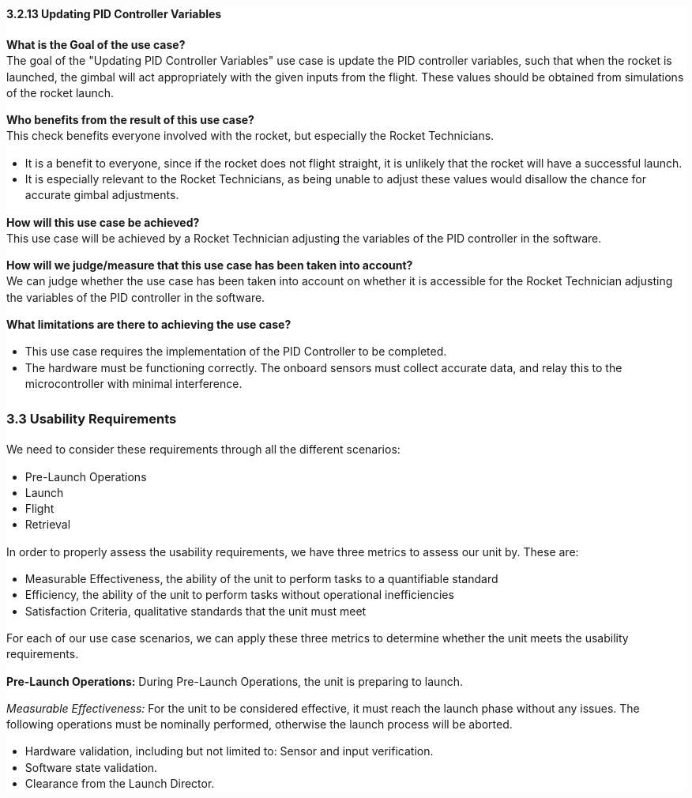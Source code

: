 #### 3.2.13 Updating PID Controller Variables  

**What is the Goal of the use case?**  
The goal of the "Updating PID Controller Variables" use case is update the PID controller variables, such that when the rocket is launched, the gimbal will act appropriately with the given inputs from the flight. These values should be obtained from simulations of the rocket launch.

**Who benefits from the result of this use case?**  
This check benefits everyone involved with the rocket, but especially the Rocket Technicians.

- It is a benefit to everyone, since if the rocket does not flight straight, it is unlikely that the rocket will have a successful launch.
- It is especially relevant to the Rocket Technicians, as being unable to adjust these values would disallow the chance for accurate gimbal adjustments.

**How will this use case be achieved?**  
This use case will be achieved by a Rocket Technician adjusting the variables of the PID controller in the software.

**How will we judge/measure that this use case has been taken into account?**  
We can judge whether the use case has been taken into account on whether it is accessible for the Rocket Technician adjusting the variables of the PID controller in the software.

**What limitations are there to achieving the use case?**  

- This use case requires the implementation of the PID Controller to be completed.
- The hardware must be functioning correctly. The onboard sensors must collect accurate data, and relay this to the microcontroller with minimal interference.

### 3.3 Usability Requirements

We need to consider these requirements through all the different scenarios:

- Pre-Launch Operations
- Launch
- Flight
- Retrieval

In order to properly assess the usability requirements, we have three metrics to assess our unit by. These are:

- Measurable Effectiveness, the ability of the unit to perform tasks to a quantifiable standard
- Efficiency, the ability of the unit to perform tasks without operational inefficiencies
- Satisfaction Criteria, qualitative standards that the unit must meet

For each of our use case scenarios, we can apply these three metrics to determine whether the unit meets the usability requirements.

**Pre-Launch Operations:** During Pre-Launch Operations, the unit is preparing to launch.

*Measurable Effectiveness:* For the unit to be considered effective, it must reach the launch phase without any issues. The following operations must be nominally performed, otherwise the launch process will be aborted.

- Hardware validation, including but not limited to: Sensor and input verification.
- Software state validation.
- Clearance from the Launch Director.
